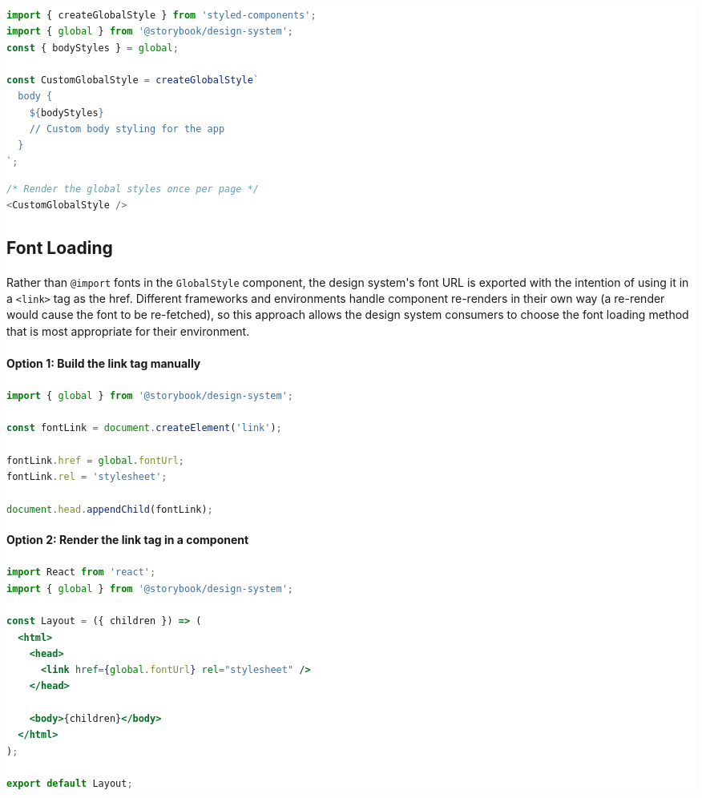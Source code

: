 ```javascript
import { createGlobalStyle } from 'styled-components';
import { global } from '@storybook/design-system';
const { bodyStyles } = global;

const CustomGlobalStyle = createGlobalStyle`
  body {
    ${bodyStyles}
    // Custom body styling for the app
  }
`;
```

```javascript
/* Render the global styles once per page */
<CustomGlobalStyle />
```

## Font Loading

Rather than `@import` fonts in the `GlobalStyle` component, the design system's font URL is exported with the intention of using it in a `<link>` tag as the href. Different frameworks and environments handle component re-renders in their own way (a re-render would cause the font to be re-fetched), so this approach allows the design system consumers to choose the font loading method that is most appropriate for their environment.

#### Option 1: Build the link tag manually

```javascript
import { global } from '@storybook/design-system';

const fontLink = document.createElement('link');

fontLink.href = global.fontUrl;
fontLink.rel = 'stylesheet';

document.head.appendChild(fontLink);
```

#### Option 2: Render the link tag in a component

```jsx
import React from 'react';
import { global } from '@storybook/design-system';

const Layout = ({ children }) => (
  <html>
    <head>
      <link href={global.fontUrl} rel="stylesheet" />
    </head>

    <body>{children}</body>
  </html>
);

export default Layout;
```
